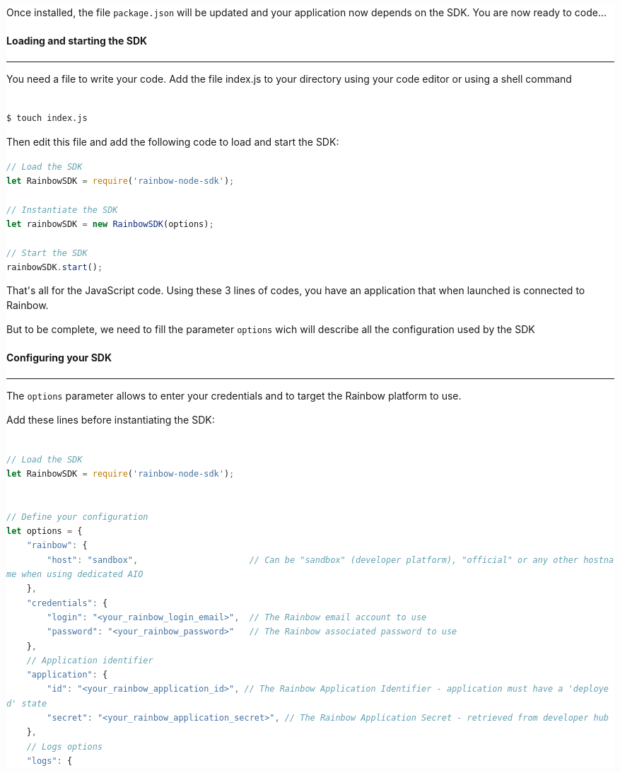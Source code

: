 Once installed, the file `package.json` will be updated and your application now depends on the SDK. You are now ready to code...


#### Loading and starting the SDK
---

You need a file to write your code. Add the file index.js to your directory using your code editor or using a shell command

```bash

$ touch index.js

```

Then edit this file and add the following code to load and start the SDK:


```js
// Load the SDK
let RainbowSDK = require('rainbow-node-sdk');

// Instantiate the SDK
let rainbowSDK = new RainbowSDK(options);

// Start the SDK
rainbowSDK.start();

```

That's all for the JavaScript code. Using these 3 lines of codes, you have an application that when launched is connected to Rainbow.

But to be complete, we need to fill the parameter `options` wich will describe all the configuration used by the SDK


#### Configuring your SDK
---

The `options` parameter allows to enter your credentials and to target the Rainbow platform to use.

Add these lines before instantiating the SDK:

```js

// Load the SDK
let RainbowSDK = require('rainbow-node-sdk');


// Define your configuration
let options = {
    "rainbow": {
        "host": "sandbox",                      // Can be "sandbox" (developer platform), "official" or any other hostname when using dedicated AIO
    },
    "credentials": {
        "login": "<your_rainbow_login_email>",  // The Rainbow email account to use
        "password": "<your_rainbow_password>"   // The Rainbow associated password to use
    },
    // Application identifier
    "application": {
        "id": "<your_rainbow_application_id>", // The Rainbow Application Identifier - application must have a 'deployed' state
        "secret": "<your_rainbow_application_secret>", // The Rainbow Application Secret - retrieved from developer hub
    },
    // Logs options
    "logs": {
```
